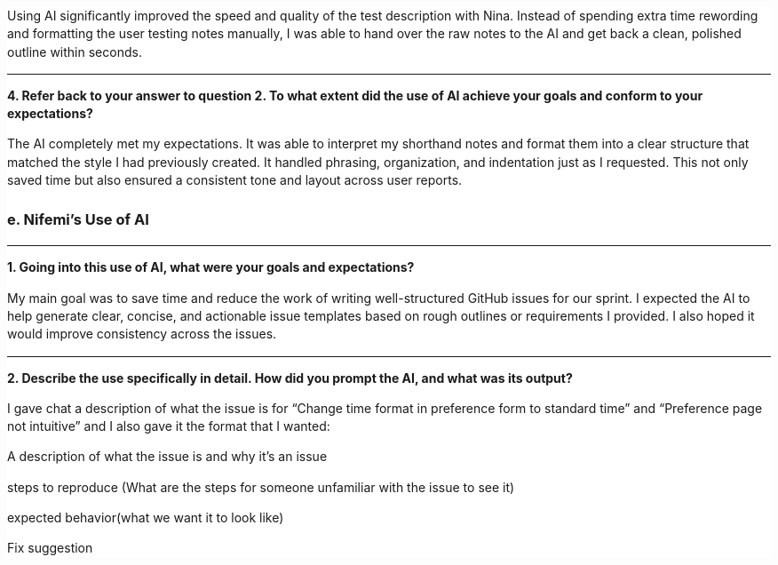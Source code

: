 Using AI significantly improved the speed and quality of the test description with Nina. Instead of spending extra time rewording and formatting the user testing notes manually, I was able to hand over the raw notes to the AI and get back a clean, polished outline within seconds. 

---

**4. Refer back to your answer to question 2. To what extent did the use of AI achieve your goals and conform to your expectations?**

The AI completely met my expectations. It was able to interpret my shorthand notes and format them into a clear structure that matched the style I had previously created. It handled phrasing, organization, and indentation just as I requested. This not only saved time but also ensured a consistent tone and layout across user reports. 

### e. Nifemi’s Use of AI

---

**1. Going into this use of AI, what were your goals and expectations?**

My main goal was to save time and reduce the work of writing well-structured GitHub issues for our sprint. I expected the AI to help generate clear, concise, and actionable issue templates based on rough outlines or requirements I provided. I also hoped it would improve consistency across the issues.

---

**2. Describe the use specifically in detail. How did you prompt the AI, and what was its output?**

I gave chat a description of what the issue is for “Change time format in preference form to standard time” and “Preference page not intuitive” and I also gave it the format that I wanted: 

A description of what the issue is and why it’s an issue

steps to reproduce (What are the steps for someone unfamiliar with the issue to see it)

expected behavior(what we want it to look like)

Fix suggestion
